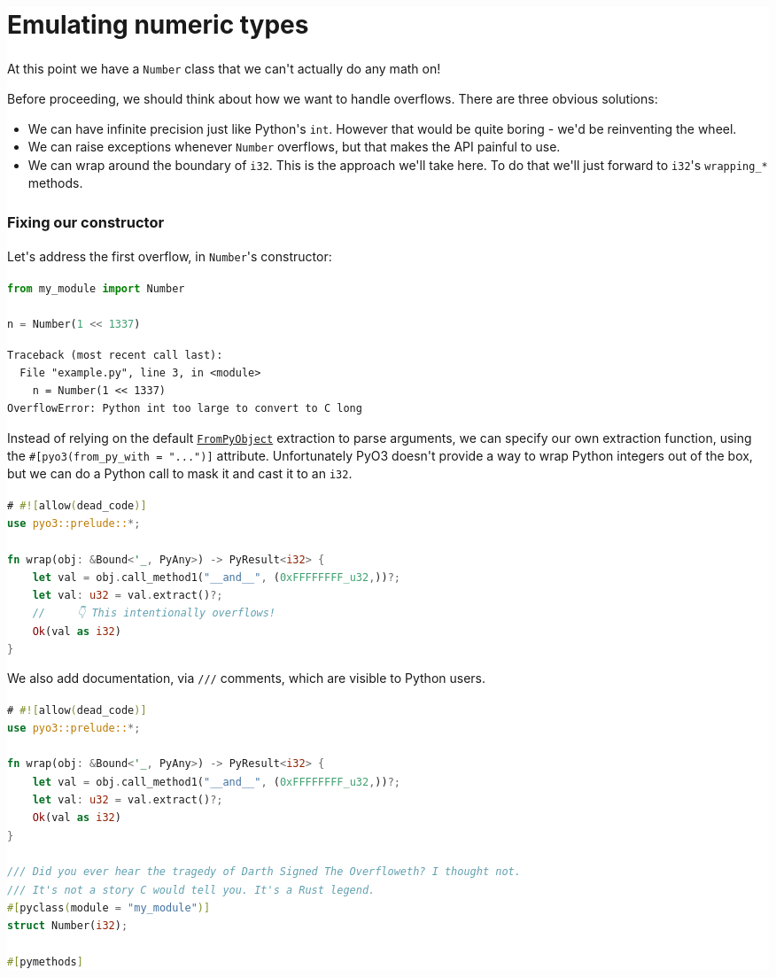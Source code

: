 # Emulating numeric types

At this point we have a `Number` class that we can't actually do any math on!

Before proceeding, we should think about how we want to handle overflows. There are three obvious solutions:
- We can have infinite precision just like Python's `int`. However that would be quite boring - we'd
 be reinventing the wheel.
- We can raise exceptions whenever `Number` overflows, but that makes the API painful to use.
- We can wrap around the boundary of `i32`. This is the approach we'll take here. To do that we'll just forward to `i32`'s
 `wrapping_*` methods.

### Fixing our constructor

Let's address the first overflow, in `Number`'s constructor:

```python
from my_module import Number

n = Number(1 << 1337)
```

```text
Traceback (most recent call last):
  File "example.py", line 3, in <module>
    n = Number(1 << 1337)
OverflowError: Python int too large to convert to C long
```

Instead of relying on the default [`FromPyObject`] extraction to parse arguments, we can specify our
own extraction function, using the `#[pyo3(from_py_with = "...")]` attribute. Unfortunately PyO3
doesn't provide a way to wrap Python integers out of the box, but we can do a Python call to mask it
and cast it to an `i32`.

```rust
# #![allow(dead_code)]
use pyo3::prelude::*;

fn wrap(obj: &Bound<'_, PyAny>) -> PyResult<i32> {
    let val = obj.call_method1("__and__", (0xFFFFFFFF_u32,))?;
    let val: u32 = val.extract()?;
    //     👇 This intentionally overflows!
    Ok(val as i32)
}
```
We also add documentation, via `///` comments, which are visible to Python users.

```rust
# #![allow(dead_code)]
use pyo3::prelude::*;

fn wrap(obj: &Bound<'_, PyAny>) -> PyResult<i32> {
    let val = obj.call_method1("__and__", (0xFFFFFFFF_u32,))?;
    let val: u32 = val.extract()?;
    Ok(val as i32)
}

/// Did you ever hear the tragedy of Darth Signed The Overfloweth? I thought not.
/// It's not a story C would tell you. It's a Rust legend.
#[pyclass(module = "my_module")]
struct Number(i32);

#[pymethods]
```

[`PyErr::take`]: {{#PYO3_DOCS_URL}}/pyo3/prelude/struct.PyErr.html#method.take
[`Python`]: {{#PYO3_DOCS_URL}}/pyo3/marker/struct.Python.html
[`FromPyObject`]: {{#PYO3_DOCS_URL}}/pyo3/conversion/trait.FromPyObject.html
[`pyo3::ffi::PyLong_AsUnsignedLongMask`]: {{#PYO3_DOCS_URL}}/pyo3/ffi/fn.PyLong_AsUnsignedLongMask.html